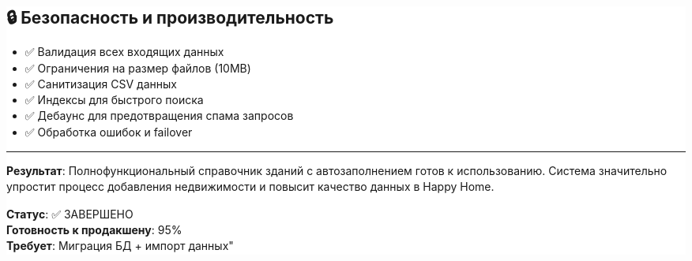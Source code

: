 ## 🔒 Безопасность и производительность

- ✅ Валидация всех входящих данных
- ✅ Ограничения на размер файлов (10MB)
- ✅ Санитизация CSV данных
- ✅ Индексы для быстрого поиска
- ✅ Дебаунс для предотвращения спама запросов
- ✅ Обработка ошибок и failover

---

**Результат**: Полнофункциональный справочник зданий с автозаполнением готов к использованию. Система значительно упростит процесс добавления недвижимости и повысит качество данных в Happy Home.

**Статус**: ✅ ЗАВЕРШЕНО  
**Готовность к продакшену**: 95%  
**Требует**: Миграция БД + импорт данных"